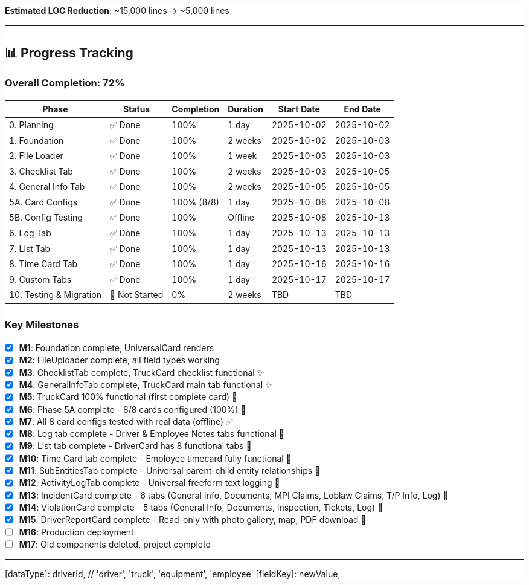 **Estimated LOC Reduction**: ~15,000 lines → ~5,000 lines

---

## 📊 Progress Tracking

### Overall Completion: 72%

| Phase | Status | Completion | Duration | Start Date | End Date |
|-------|--------|------------|----------|------------|----------|
| 0. Planning | ✅ Done | 100% | 1 day | 2025-10-02 | 2025-10-02 |
| 1. Foundation | ✅ Done | 100% | 2 weeks | 2025-10-02 | 2025-10-03 |
| 2. File Loader | ✅ Done | 100% | 1 week | 2025-10-03 | 2025-10-03 |
| 3. Checklist Tab | ✅ Done | 100% | 2 weeks | 2025-10-03 | 2025-10-05 |
| 4. General Info Tab | ✅ Done | 100% | 2 weeks | 2025-10-05 | 2025-10-05 |
| 5A. Card Configs | ✅ Done | 100% (8/8) | 1 day | 2025-10-08 | 2025-10-08 |
| 5B. Config Testing | ✅ Done | 100% | Offline | 2025-10-08 | 2025-10-13 |
| 6. Log Tab | ✅ Done | 100% | 1 day | 2025-10-13 | 2025-10-13 |
| 7. List Tab | ✅ Done | 100% | 1 day | 2025-10-13 | 2025-10-13 |
| 8. Time Card Tab | ✅ Done | 100% | 1 day | 2025-10-16 | 2025-10-16 |
| 9. Custom Tabs | ✅ Done | 100% | 1 day | 2025-10-17 | 2025-10-17 |
| 10. Testing & Migration | 🔴 Not Started | 0% | 2 weeks | TBD | TBD |

### Key Milestones

- [x] **M1**: Foundation complete, UniversalCard renders
- [x] **M2**: FileUploader complete, all field types working
- [x] **M3**: ChecklistTab complete, TruckCard checklist functional ✨
- [x] **M4**: GeneralInfoTab complete, TruckCard main tab functional ✨
- [x] **M5**: TruckCard 100% functional (first complete card) 🎉
- [x] **M6**: Phase 5A complete - 8/8 cards configured (100%) 🎉
- [x] **M7**: All 8 card configs tested with real data (offline) ✅
- [x] **M8**: Log tab complete - Driver & Employee Notes tabs functional 🎉
- [x] **M9**: List tab complete - DriverCard has 8 functional tabs 🎉
- [x] **M10**: Time Card tab complete - Employee timecard fully functional 🎉
- [x] **M11**: SubEntitiesTab complete - Universal parent-child entity relationships 🎉
- [x] **M12**: ActivityLogTab complete - Universal freeform text logging 🎉
- [x] **M13**: IncidentCard complete - 6 tabs (General Info, Documents, MPI Claims, Loblaw Claims, T/P Info, Log) 🎉
- [x] **M14**: ViolationCard complete - 5 tabs (General Info, Documents, Inspection, Tickets, Log) 🎉
- [x] **M15**: DriverReportCard complete - Read-only with photo gallery, map, PDF download 🎉
- [ ] **M16**: Production deployment
- [ ] **M17**: Old components deleted, project complete

---

  [dataType]: driverId,  // 'driver', 'truck', 'equipment', 'employee'
  [fieldKey]: newValue,